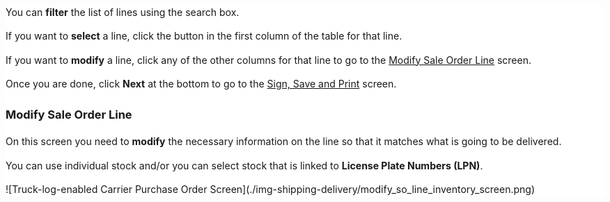 You can **filter** the list of lines using the search box.

If you want to **select** a line, click the <IIcon icon="gg:check-r" width="17" height="17" /> button in the first column of the table for that line.

If you want to **modify** a line, click any of the other columns for that line to go to the [Modify Sale Order Line](./shipping_delivery.md#modify-sale-order-line) screen.

Once you are done, click **Next** at the bottom to go to the [Sign, Save and Print](./shipping_delivery.md#sign-save-and-print) screen.

### Modify Sale Order Line

On this screen you need to **modify** the necessary information on the line so that it matches what is going to be delivered.

You can use individual stock and/or you can select stock that is linked to **License Plate Numbers (LPN)**.

<Tabs>
  <TabItem value="inventory" label="Inventory" default>
    ![Truck-log-enabled Carrier Purchase Order Screen](./img-shipping-delivery/modify_so_line_inventory_screen.png)
  </TabItem>
  <TabItem value="lpn" label="License Plate">